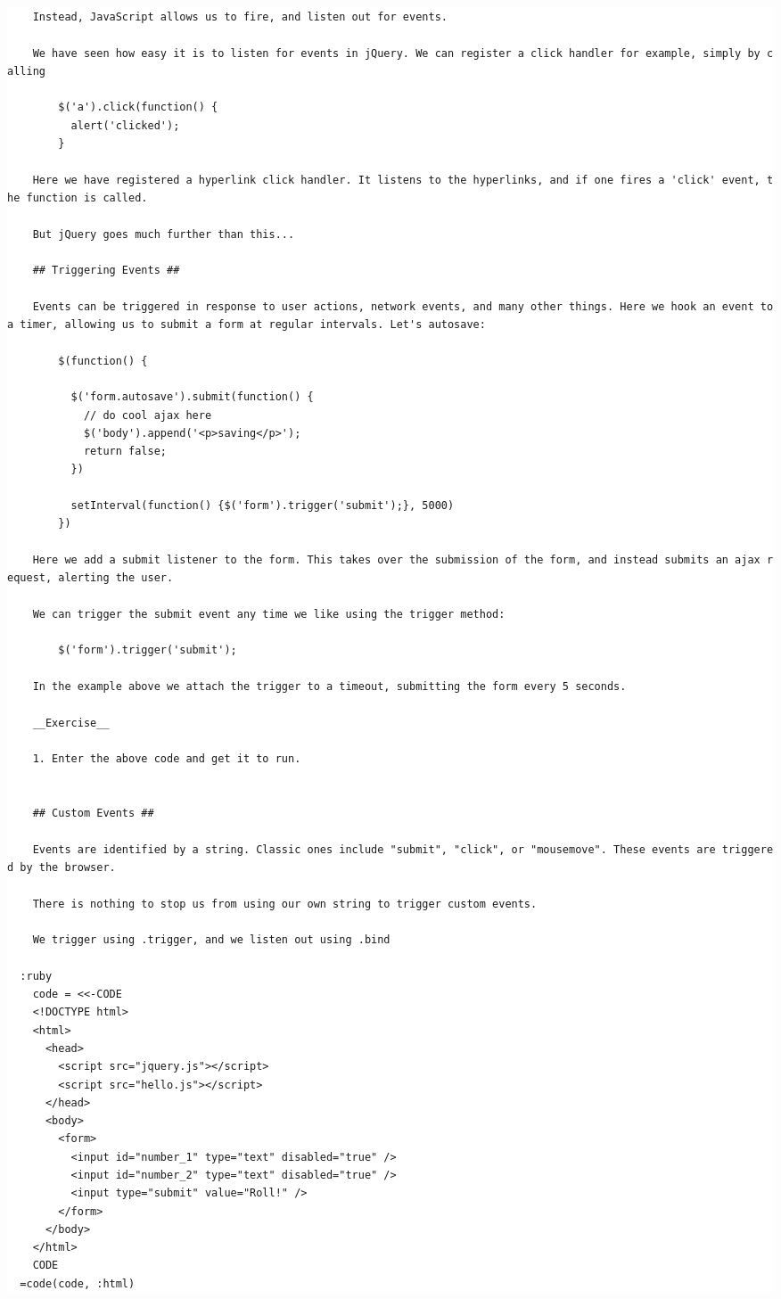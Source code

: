         Instead, JavaScript allows us to fire, and listen out for events.
  
        We have seen how easy it is to listen for events in jQuery. We can register a click handler for example, simply by calling
  
            $('a').click(function() {
              alert('clicked');
            }
  
        Here we have registered a hyperlink click handler. It listens to the hyperlinks, and if one fires a 'click' event, the function is called.
  
        But jQuery goes much further than this...
  
        ## Triggering Events ##
  
        Events can be triggered in response to user actions, network events, and many other things. Here we hook an event to a timer, allowing us to submit a form at regular intervals. Let's autosave:
  
            $(function() {
  
              $('form.autosave').submit(function() {
                // do cool ajax here
                $('body').append('<p>saving</p>');
                return false;
              })
  
              setInterval(function() {$('form').trigger('submit');}, 5000)
            })
  
        Here we add a submit listener to the form. This takes over the submission of the form, and instead submits an ajax request, alerting the user.
  
        We can trigger the submit event any time we like using the trigger method:
  
            $('form').trigger('submit');
  
        In the example above we attach the trigger to a timeout, submitting the form every 5 seconds.
  
        __Exercise__
  
        1. Enter the above code and get it to run.
  
  
        ## Custom Events ##
  
        Events are identified by a string. Classic ones include "submit", "click", or "mousemove". These events are triggered by the browser.
  
        There is nothing to stop us from using our own string to trigger custom events.
  
        We trigger using .trigger, and we listen out using .bind
  
      :ruby
        code = <<-CODE
        <!DOCTYPE html>
        <html>
          <head>
            <script src="jquery.js"></script>
            <script src="hello.js"></script>
          </head>
          <body>
            <form>
              <input id="number_1" type="text" disabled="true" />
              <input id="number_2" type="text" disabled="true" />
              <input type="submit" value="Roll!" />
            </form>
          </body>
        </html>
        CODE
      =code(code, :html)